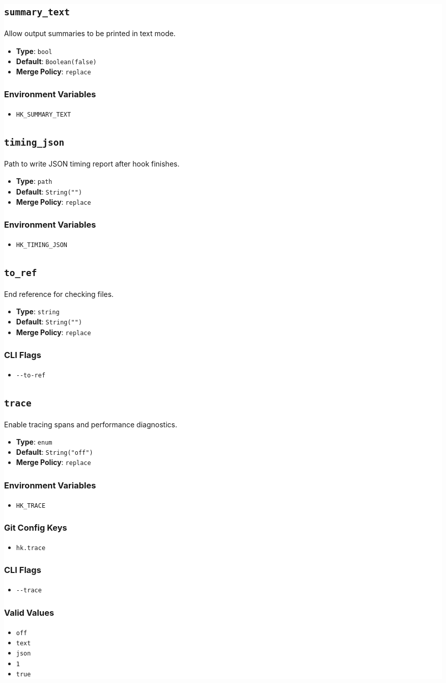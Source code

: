 ## `summary_text`

Allow output summaries to be printed in text mode.

- **Type**: `bool`
- **Default**: `Boolean(false)`
- **Merge Policy**: `replace`

### Environment Variables
- `HK_SUMMARY_TEXT`

## `timing_json`

Path to write JSON timing report after hook finishes.

- **Type**: `path`
- **Default**: `String("")`
- **Merge Policy**: `replace`

### Environment Variables
- `HK_TIMING_JSON`

## `to_ref`

End reference for checking files.

- **Type**: `string`
- **Default**: `String("")`
- **Merge Policy**: `replace`

### CLI Flags
- `--to-ref`

## `trace`

Enable tracing spans and performance diagnostics.

- **Type**: `enum`
- **Default**: `String("off")`
- **Merge Policy**: `replace`

### Environment Variables
- `HK_TRACE`

### Git Config Keys
- `hk.trace`

### CLI Flags
- `--trace`

### Valid Values
- `off`
- `text`
- `json`
- `1`
- `true`
